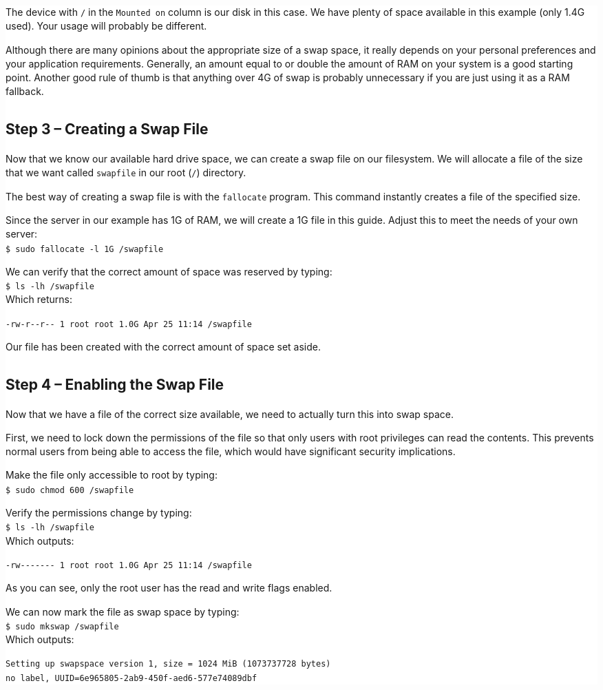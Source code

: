 The device with `/` in the `Mounted on` column is our disk in this case. We have plenty of space available in this example (only 1.4G used). Your usage will probably be different.

Although there are many opinions about the appropriate size of a swap space, it really depends on your personal preferences and your application requirements. Generally, an amount equal to or double the amount of RAM on your system is a good starting point. Another good rule of thumb is that anything over 4G of swap is probably unnecessary if you are just using it as a RAM fallback.

## Step 3 – Creating a Swap File

Now that we know our available hard drive space, we can create a swap file on our filesystem. We will allocate a file of the size that we want called `swapfile` in our root (`/`) directory.

The best way of creating a swap file is with the `fallocate` program. This command instantly creates a file of the specified size.

Since the server in our example has 1G of RAM, we will create a 1G file in this guide. Adjust this to meet the needs of your own server:\
`$ sudo fallocate -l 1G /swapfile`

We can verify that the correct amount of space was reserved by typing:\
`$ ls -lh /swapfile`\
Which returns:
```
-rw-r--r-- 1 root root 1.0G Apr 25 11:14 /swapfile
```
Our file has been created with the correct amount of space set aside.

## Step 4 – Enabling the Swap File

Now that we have a file of the correct size available, we need to actually turn this into swap space.

First, we need to lock down the permissions of the file so that only users with root privileges can read the contents. This prevents normal users from being able to access the file, which would have significant security implications.

Make the file only accessible to root by typing:\
`$ sudo chmod 600 /swapfile`

Verify the permissions change by typing:\
`$ ls -lh /swapfile`\
Which outputs:
```
-rw------- 1 root root 1.0G Apr 25 11:14 /swapfile
```

As you can see, only the root user has the read and write flags enabled.

We can now mark the file as swap space by typing:\
`$ sudo mkswap /swapfile`\
Which outputs:
```
Setting up swapspace version 1, size = 1024 MiB (1073737728 bytes)
no label, UUID=6e965805-2ab9-450f-aed6-577e74089dbf
```
